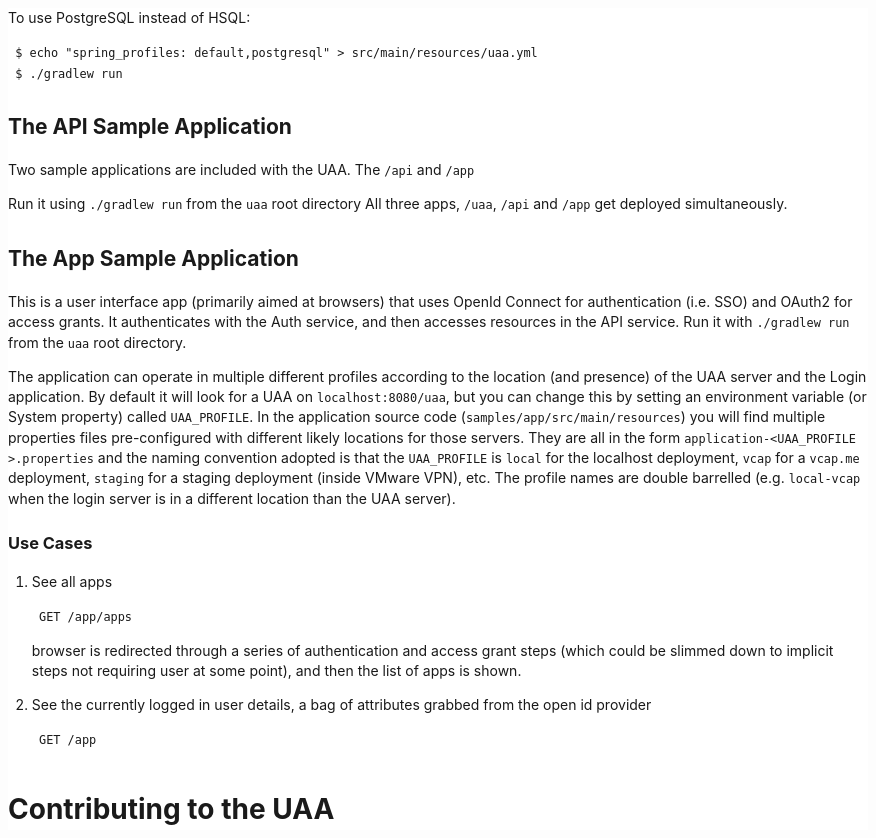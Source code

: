 To use PostgreSQL instead of HSQL:

     $ echo "spring_profiles: default,postgresql" > src/main/resources/uaa.yml 
     $ ./gradlew run


## The API Sample Application

Two sample applications are included with the UAA. The `/api` and `/app`

Run it using `./gradlew run` from the `uaa` root directory 
All three apps, `/uaa`, `/api` and `/app` get deployed 
simultaneously.

## The App Sample Application

This is a user interface app (primarily aimed at browsers) that uses
OpenId Connect for authentication (i.e. SSO) and OAuth2 for access
grants.  It authenticates with the Auth service, and then accesses
resources in the API service.  Run it with `./gradlew run` from the
`uaa` root directory.

The application can operate in multiple different profiles according
to the location (and presence) of the UAA server and the Login
application.  By default it will look for a UAA on
`localhost:8080/uaa`, but you can change this by setting an
environment variable (or System property) called `UAA_PROFILE`.  In
the application source code (`samples/app/src/main/resources`) you will find
multiple properties files pre-configured with different likely
locations for those servers.  They are all in the form
`application-<UAA_PROFILE>.properties` and the naming convention
adopted is that the `UAA_PROFILE` is `local` for the localhost
deployment, `vcap` for a `vcap.me` deployment, `staging` for a staging
deployment (inside VMware VPN), etc.  The profile names are double
barrelled (e.g. `local-vcap` when the login server is in a different
location than the UAA server).

### Use Cases

1. See all apps

        GET /app/apps

    browser is redirected through a series of authentication and
    access grant steps (which could be slimmed down to implicit steps
    not requiring user at some point), and then the list of apps is shown.

2. See the currently logged in user details, a bag of attributes
grabbed from the open id provider

        GET /app

# Contributing to the UAA
